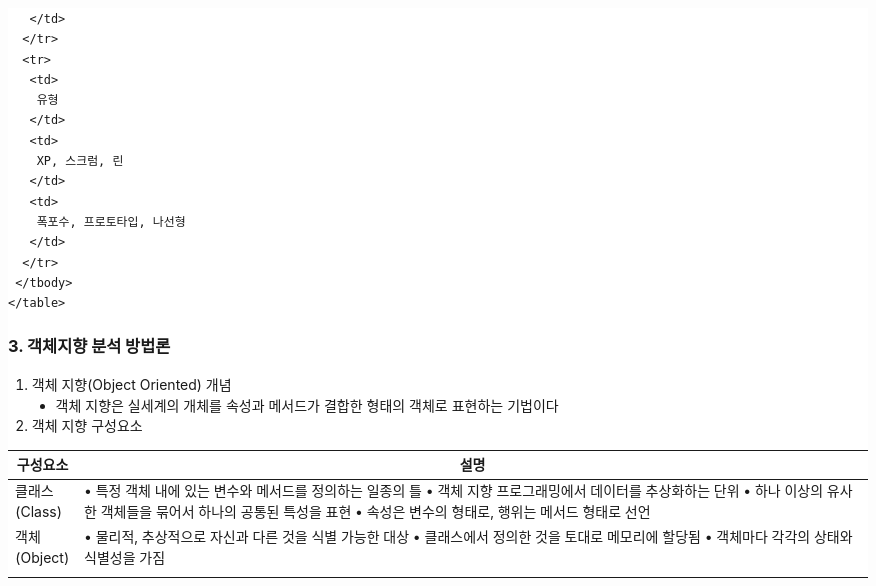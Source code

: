        </td>
      </tr>
      <tr>
       <td>
        유형
       </td>
       <td>
        XP, 스크럼, 린
       </td>
       <td>
        폭포수, 프로토타입, 나선형
       </td>
      </tr>
     </tbody>
    </table>
   </li>
  </ol>
  <h3 data-ke-size="size23">
   3. 객체지향 분석 방법론
  </h3>
  <ol data-ke-list-type="decimal" style="list-style-type: decimal;">
   <li>
    객체 지향(Object Oriented) 개념
    <ul data-ke-list-type="disc" style="list-style-type: disc;">
     <li>
      객체 지향은 실세계의 개체를 속성과 메서드가 결합한 형태의 객체로 표현하는 기법이다
     </li>
    </ul>
   </li>
   <li>
    객체 지향 구성요소
   </li>
  </ol>
  <table data-ke-align="alignLeft">
   <thead>
    <tr>
     <th>
      구성요소
     </th>
     <th>
      설명
     </th>
    </tr>
   </thead>
   <tbody>
    <tr>
     <td>
      클래스(Class)
     </td>
     <td>
      • 특정 객체 내에 있는 변수와 메서드를 정의하는 일종의 틀 • 객체 지향 프로그래밍에서 데이터를 추상화하는 단위 • 하나 이상의 유사한 객체들을 묶어서 하나의 공통된 특성을 표현 • 속성은 변수의 형태로, 행위는 메서드 형태로 선언
     </td>
    </tr>
    <tr>
     <td>
      객체 (Object)
     </td>
     <td>
      • 물리적, 추상적으로 자신과 다른 것을 식별 가능한 대상 • 클래스에서 정의한 것을 토대로 메모리에 할당됨 • 객체마다 각각의 상태와 식별성을 가짐
     </td>
    </tr>
    <tr>
     <td>